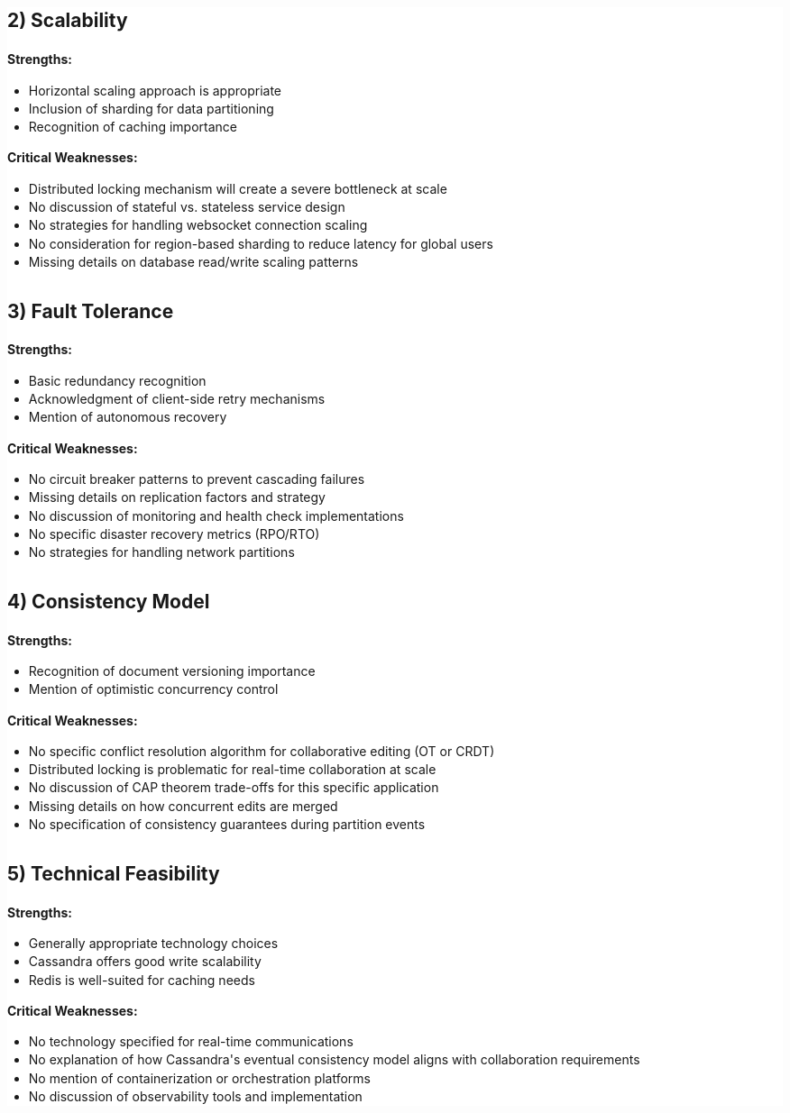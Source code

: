 ## 2) Scalability

**Strengths:**
- Horizontal scaling approach is appropriate
- Inclusion of sharding for data partitioning
- Recognition of caching importance

**Critical Weaknesses:**
- Distributed locking mechanism will create a severe bottleneck at scale
- No discussion of stateful vs. stateless service design
- No strategies for handling websocket connection scaling
- No consideration for region-based sharding to reduce latency for global users
- Missing details on database read/write scaling patterns

## 3) Fault Tolerance

**Strengths:**
- Basic redundancy recognition
- Acknowledgment of client-side retry mechanisms
- Mention of autonomous recovery

**Critical Weaknesses:**
- No circuit breaker patterns to prevent cascading failures
- Missing details on replication factors and strategy
- No discussion of monitoring and health check implementations
- No specific disaster recovery metrics (RPO/RTO)
- No strategies for handling network partitions

## 4) Consistency Model

**Strengths:**
- Recognition of document versioning importance
- Mention of optimistic concurrency control

**Critical Weaknesses:**
- No specific conflict resolution algorithm for collaborative editing (OT or CRDT)
- Distributed locking is problematic for real-time collaboration at scale
- No discussion of CAP theorem trade-offs for this specific application
- Missing details on how concurrent edits are merged
- No specification of consistency guarantees during partition events

## 5) Technical Feasibility

**Strengths:**
- Generally appropriate technology choices
- Cassandra offers good write scalability
- Redis is well-suited for caching needs

**Critical Weaknesses:**
- No technology specified for real-time communications
- No explanation of how Cassandra's eventual consistency model aligns with collaboration requirements
- No mention of containerization or orchestration platforms
- No discussion of observability tools and implementation
